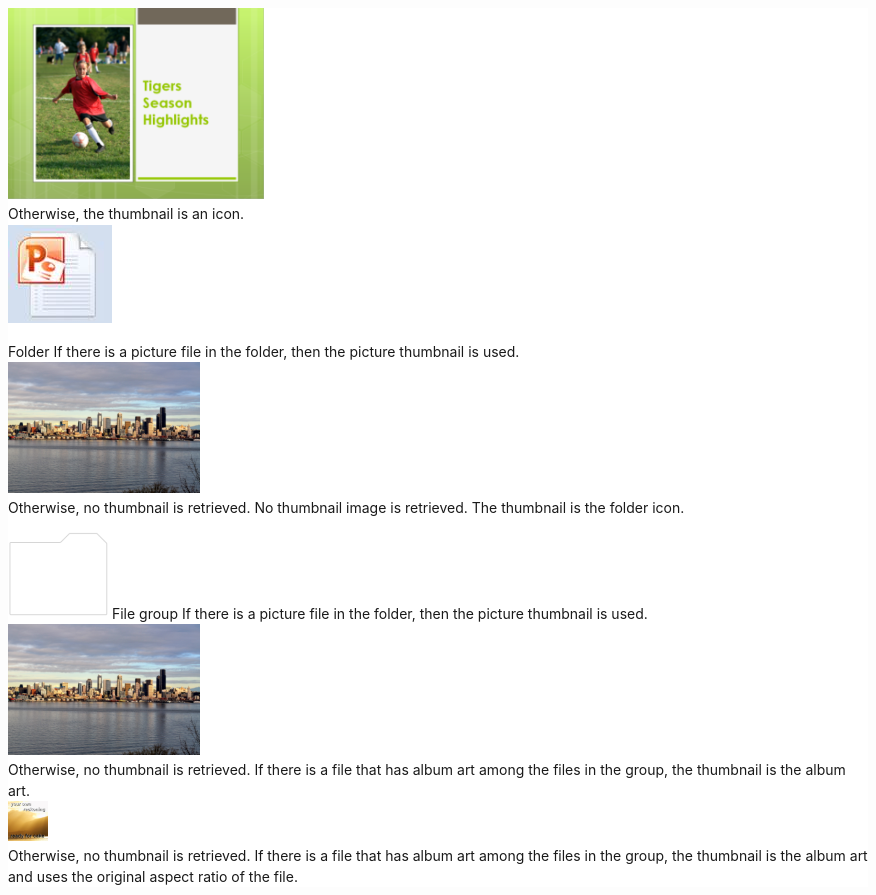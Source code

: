 <img src="images/thumbnail-doc1-single-mode.png" alt="Document thumbnail in single mode"/><br />
Otherwise, the thumbnail is an icon. <br />
<img src="images/thumbnail-doc2-single-mode.png" alt="Document thumbnail icon in single mode"/></td>
</tr>
<tr>
<td>Folder</td>
<td>If there is a picture file in the folder, then the picture thumbnail is used.  <br />
<img src="images/thumbnail-dir-picvid-modes.png" alt="Folder thumbnail in picture or video mode"/> <br />
Otherwise, no thumbnail is retrieved.</td>
<td>No thumbnail image is retrieved.</td>
<td>The thumbnail is the folder icon.<br />
<img src="images/thumbnail-dir-single-mode.png" alt="Folder icon thumbnail in single mode"/></td>
</tr>
<tr>
<td>File group</td>
<td>If there is a picture file in the folder, then the picture thumbnail is used.<br />
<img src="images/thumbnail-grp-picvid-modes.png" alt="File group thumbnail in picture or video mode"/> <br /> Otherwise, no thumbnail is retrieved. </td>
<td>If there is a file that has album art among the files in the group, the thumbnail is the album art. <br />
<img src="images/thumbnail-grp-doclistmusic-modes.png" alt="File group thumbnail in documents, music or list mode"/> <br />Otherwise, no thumbnail is retrieved. </td>
<td>If there is a file that has album art among the files in the group, the thumbnail is the album art and uses the original aspect ratio of the file. <br />